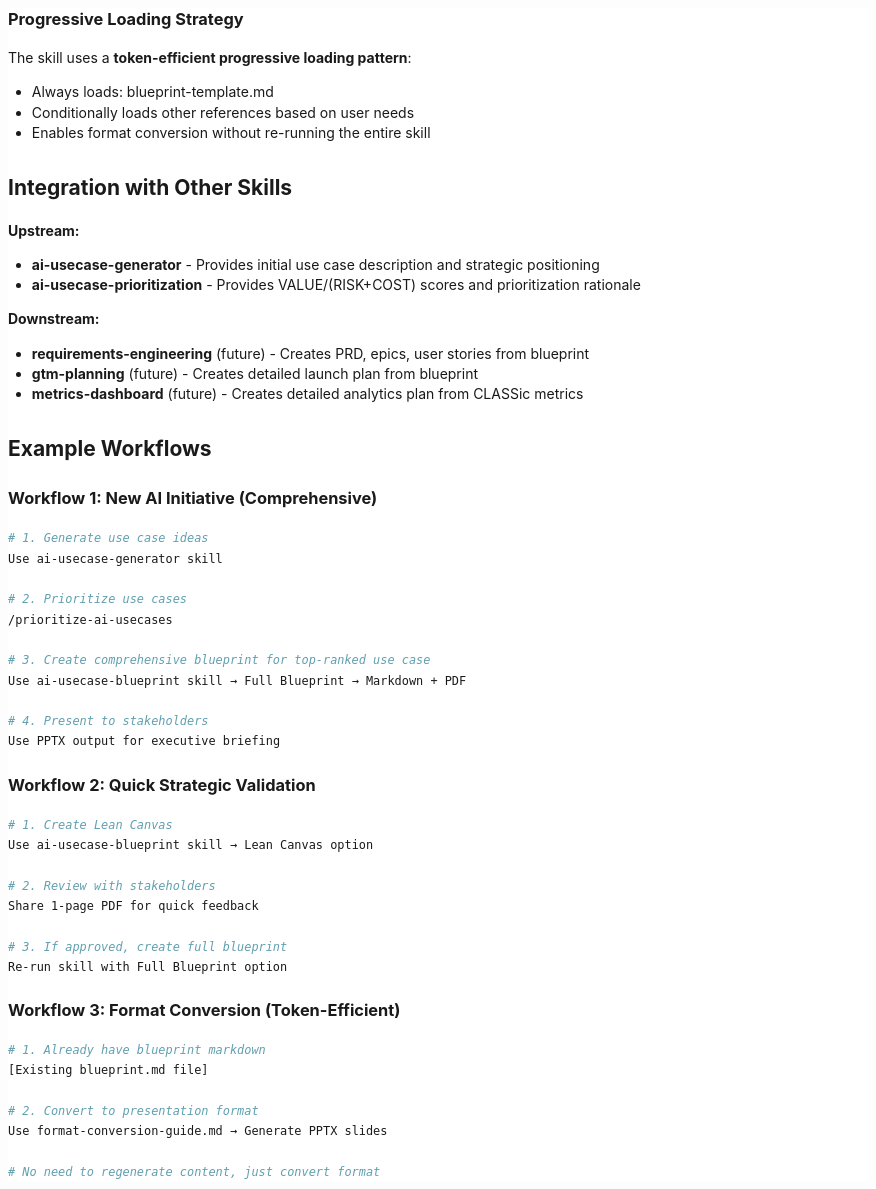 ### Progressive Loading Strategy

The skill uses a **token-efficient progressive loading pattern**:
- Always loads: blueprint-template.md
- Conditionally loads other references based on user needs
- Enables format conversion without re-running the entire skill

## Integration with Other Skills

**Upstream:**
- **ai-usecase-generator** - Provides initial use case description and strategic positioning
- **ai-usecase-prioritization** - Provides VALUE/(RISK+COST) scores and prioritization rationale

**Downstream:**
- **requirements-engineering** (future) - Creates PRD, epics, user stories from blueprint
- **gtm-planning** (future) - Creates detailed launch plan from blueprint
- **metrics-dashboard** (future) - Creates detailed analytics plan from CLASSic metrics

## Example Workflows

### Workflow 1: New AI Initiative (Comprehensive)
```bash
# 1. Generate use case ideas
Use ai-usecase-generator skill

# 2. Prioritize use cases
/prioritize-ai-usecases

# 3. Create comprehensive blueprint for top-ranked use case
Use ai-usecase-blueprint skill → Full Blueprint → Markdown + PDF

# 4. Present to stakeholders
Use PPTX output for executive briefing
```

### Workflow 2: Quick Strategic Validation
```bash
# 1. Create Lean Canvas
Use ai-usecase-blueprint skill → Lean Canvas option

# 2. Review with stakeholders
Share 1-page PDF for quick feedback

# 3. If approved, create full blueprint
Re-run skill with Full Blueprint option
```

### Workflow 3: Format Conversion (Token-Efficient)
```bash
# 1. Already have blueprint markdown
[Existing blueprint.md file]

# 2. Convert to presentation format
Use format-conversion-guide.md → Generate PPTX slides

# No need to regenerate content, just convert format
```
